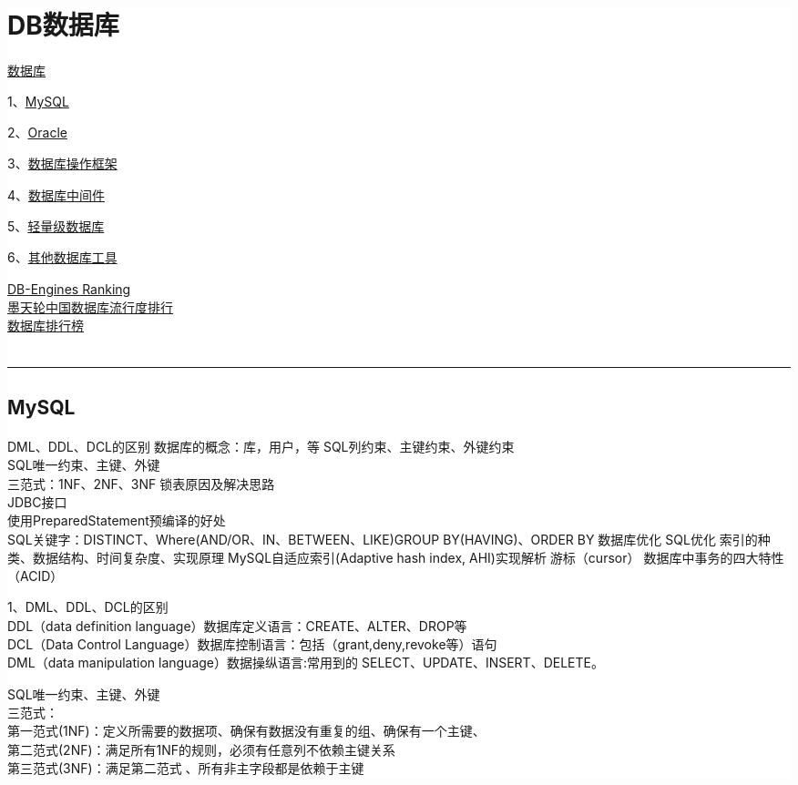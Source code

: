 # DB数据库


[数据库](https://github.com/youngzil/quickstart-database)  
  
1、[MySQL](#MySQL)  

2、[Oracle](#Oracle)  

3、[数据库操作框架](#数据库操作框架)  

4、[数据库中间件](#数据库中间件)  

5、[轻量级数据库](#轻量级数据库)  

6、[其他数据库工具](#其他数据库工具)  


[DB-Engines Ranking](https://db-engines.com/en/ranking)  
[墨天轮中国数据库流行度排行](https://www.modb.pro/dbRank)  
[数据库排行榜](https://dbdb.io/stats)  
[]()  
[]()  

---------------------------------------------------------------------------------------------------------------------  
## MySQL

DML、DDL、DCL的区别
数据库的概念：库，用户，等
SQL列约束、主键约束、外键约束  
SQL唯一约束、主键、外键  
三范式：1NF、2NF、3NF
锁表原因及解决思路  
JDBC接口  
使用PreparedStatement预编译的好处  
SQL关键字：DISTINCT、Where(AND/OR、IN、BETWEEN、LIKE)GROUP BY(HAVING)、ORDER BY
数据库优化
SQL优化
索引的种类、数据结构、时间复杂度、实现原理
MySQL自适应索引(Adaptive hash index, AHI)实现解析
游标（cursor）
数据库中事务的四大特性（ACID）


1、DML、DDL、DCL的区别  
DDL（data definition language）数据库定义语言：CREATE、ALTER、DROP等  
DCL（Data Control Language）数据库控制语言：包括（grant,deny,revoke等）语句  
DML（data manipulation language）数据操纵语言:常用到的 SELECT、UPDATE、INSERT、DELETE。  

SQL唯一约束、主键、外键  
三范式：  
第一范式(1NF)：定义所需要的数据项、确保有数据没有重复的组、确保有一个主键、  
第二范式(2NF)：满足所有1NF的规则，必须有任意列不依赖主键关系  
第三范式(3NF)：满足第二范式 、所有非主字段都是依赖于主键  
  